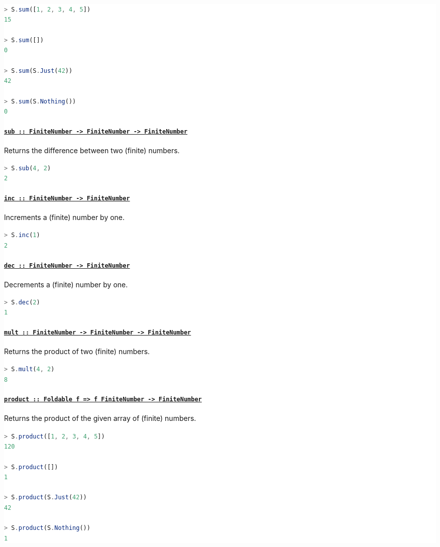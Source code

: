 ```javascript
> S.sum([1, 2, 3, 4, 5])
15

> S.sum([])
0

> S.sum(S.Just(42))
42

> S.sum(S.Nothing())
0
```

<h4 name="sub"><code><a href="https://github.com/sanctuary-js/sanctuary/blob/v0.11.0/index.js#L2974">sub :: FiniteNumber -> FiniteNumber -> FiniteNumber</a></code></h4>

Returns the difference between two (finite) numbers.

```javascript
> S.sub(4, 2)
2
```

<h4 name="inc"><code><a href="https://github.com/sanctuary-js/sanctuary/blob/v0.11.0/index.js#L2988">inc :: FiniteNumber -> FiniteNumber</a></code></h4>

Increments a (finite) number by one.

```javascript
> S.inc(1)
2
```

<h4 name="dec"><code><a href="https://github.com/sanctuary-js/sanctuary/blob/v0.11.0/index.js#L3002">dec :: FiniteNumber -> FiniteNumber</a></code></h4>

Decrements a (finite) number by one.

```javascript
> S.dec(2)
1
```

<h4 name="mult"><code><a href="https://github.com/sanctuary-js/sanctuary/blob/v0.11.0/index.js#L3016">mult :: FiniteNumber -> FiniteNumber -> FiniteNumber</a></code></h4>

Returns the product of two (finite) numbers.

```javascript
> S.mult(4, 2)
8
```

<h4 name="product"><code><a href="https://github.com/sanctuary-js/sanctuary/blob/v0.11.0/index.js#L3030">product :: Foldable f => f FiniteNumber -> FiniteNumber</a></code></h4>

Returns the product of the given array of (finite) numbers.

```javascript
> S.product([1, 2, 3, 4, 5])
120

> S.product([])
1

> S.product(S.Just(42))
42

> S.product(S.Nothing())
1
```


[Apply]:          https://github.com/fantasyland/fantasy-land#apply
[BinaryType]:     https://github.com/sanctuary-js/sanctuary-def#binarytype
[Extend]:         https://github.com/fantasyland/fantasy-land#extend
[Foldable]:       https://github.com/fantasyland/fantasy-land#foldable
[Functor]:        https://github.com/fantasyland/fantasy-land#functor
[Monad]:          https://github.com/fantasyland/fantasy-land#monad
[Monoid]:         https://github.com/fantasyland/fantasy-land#monoid
[Nullable]:       https://github.com/sanctuary-js/sanctuary-def#nullable
[R.equals]:       http://ramdajs.com/docs/#equals
[R.map]:          http://ramdajs.com/docs/#map
[R.type]:         http://ramdajs.com/docs/#type
[Ramda]:          http://ramdajs.com/
[RegExp]:         https://developer.mozilla.org/en-US/docs/Web/JavaScript/Reference/Global_Objects/RegExp
[RegexFlags]:     https://github.com/sanctuary-js/sanctuary-def#regexflags
[Semigroup]:      https://github.com/fantasyland/fantasy-land#semigroup
[Traversable]:    https://github.com/fantasyland/fantasy-land#traversable
[UnaryType]:      https://github.com/sanctuary-js/sanctuary-def#unarytype
[parseInt]:       https://developer.mozilla.org/en-US/docs/Web/JavaScript/Reference/Global_Objects/parseInt
[sanctuary-def]:  https://github.com/sanctuary-js/sanctuary-def
[thrush]:         https://github.com/raganwald-deprecated/homoiconic/blob/master/2008-10-30/thrush.markdown